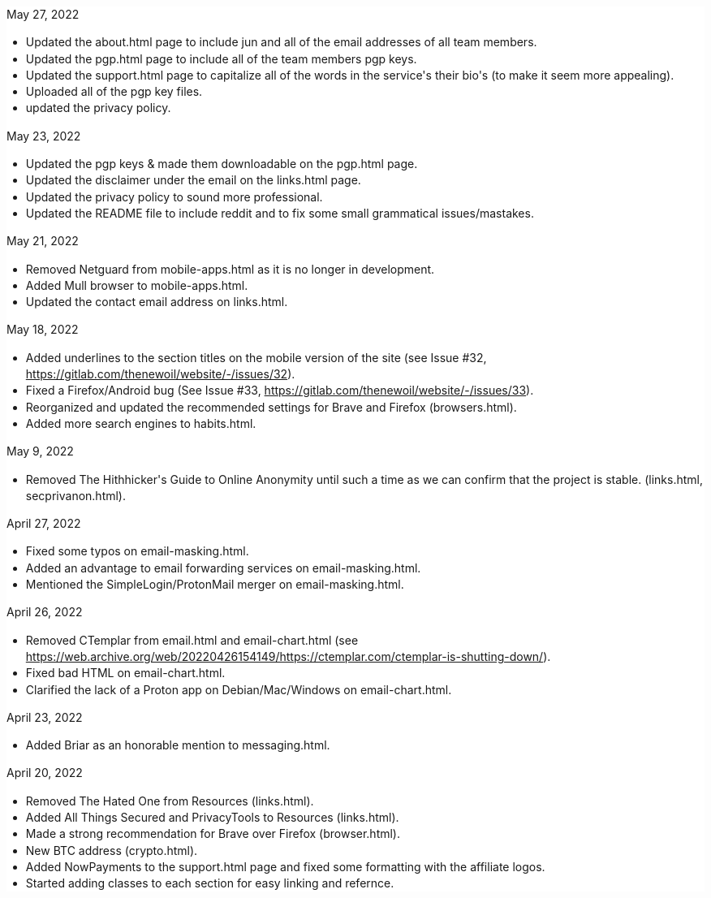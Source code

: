 May 27, 2022

-   Updated the about.html page to include jun and all of the email addresses of all team members.
-   Updated the pgp.html page to include all of the team members pgp keys.
-   Updated the support.html page to capitalize all of the words in the service's their bio's (to make it seem more appealing).
-   Uploaded all of the pgp key files.
-   updated the privacy policy.

May 23, 2022

-   Updated the pgp keys & made them downloadable on the pgp.html page.
-   Updated the disclaimer under the email on the links.html page.
-   Updated the privacy policy to sound more professional.
-   Updated the README file to include reddit and to fix some small grammatical issues/mastakes.

May 21, 2022

-   Removed Netguard from mobile-apps.html as it is no longer in development.
-   Added Mull browser to mobile-apps.html.
-   Updated the contact email address on links.html.

May 18, 2022

-   Added underlines to the section titles on the mobile version of the site (see Issue #32, <https://gitlab.com/thenewoil/website/-/issues/32>).
-   Fixed a Firefox/Android bug (See Issue #33, <https://gitlab.com/thenewoil/website/-/issues/33>).
-   Reorganized and updated the recommended settings for Brave and Firefox (browsers.html).
-   Added more search engines to habits.html.

May 9, 2022

-   Removed The Hithhicker's Guide to Online Anonymity until such a time as we can confirm that the project is stable. (links.html, secprivanon.html).

April 27, 2022

-   Fixed some typos on email-masking.html.
-   Added an advantage to email forwarding services on email-masking.html.
-   Mentioned the SimpleLogin/ProtonMail merger on email-masking.html.

April 26, 2022

-   Removed CTemplar from email.html and email-chart.html (see <https://web.archive.org/web/20220426154149/https://ctemplar.com/ctemplar-is-shutting-down/>).
-   Fixed bad HTML on email-chart.html.
-   Clarified the lack of a Proton app on Debian/Mac/Windows on email-chart.html.

April 23, 2022

-   Added Briar as an honorable mention to messaging.html.

April 20, 2022

-   Removed The Hated One from Resources (links.html).
-   Added All Things Secured and PrivacyTools to Resources (links.html).
-   Made a strong recommendation for Brave over Firefox (browser.html).
-   New BTC address (crypto.html).
-   Added NowPayments to the support.html page and fixed some formatting with the affiliate logos.
-   Started adding classes to each section for easy linking and refernce.

